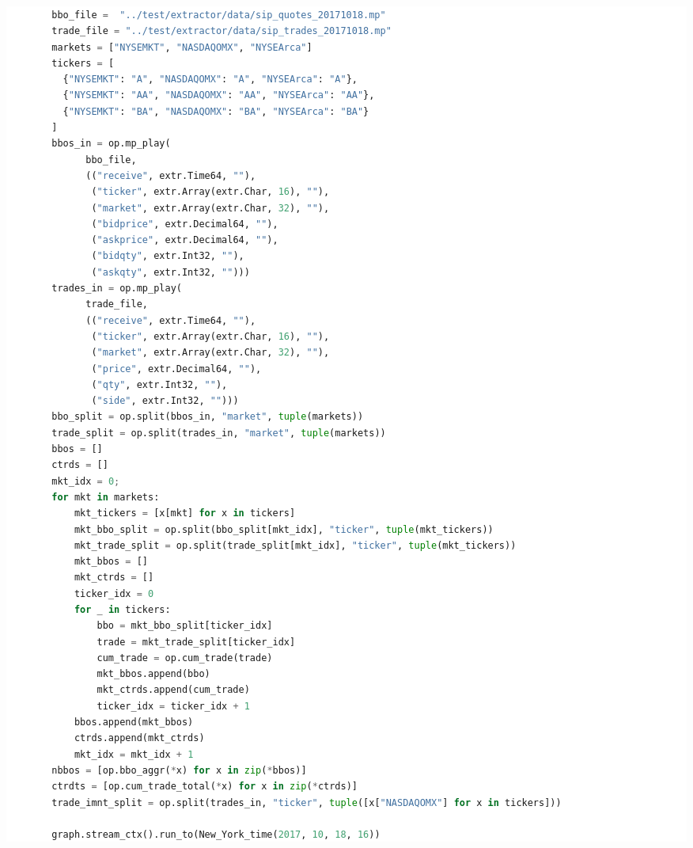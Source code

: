 ``` python
        bbo_file =  "../test/extractor/data/sip_quotes_20171018.mp"
        trade_file = "../test/extractor/data/sip_trades_20171018.mp"
        markets = ["NYSEMKT", "NASDAQOMX", "NYSEArca"]
        tickers = [
          {"NYSEMKT": "A", "NASDAQOMX": "A", "NYSEArca": "A"},
          {"NYSEMKT": "AA", "NASDAQOMX": "AA", "NYSEArca": "AA"},
          {"NYSEMKT": "BA", "NASDAQOMX": "BA", "NYSEArca": "BA"}
        ]
        bbos_in = op.mp_play(
              bbo_file,
              (("receive", extr.Time64, ""),
               ("ticker", extr.Array(extr.Char, 16), ""),
               ("market", extr.Array(extr.Char, 32), ""),
               ("bidprice", extr.Decimal64, ""),
               ("askprice", extr.Decimal64, ""),
               ("bidqty", extr.Int32, ""),
               ("askqty", extr.Int32, "")))
        trades_in = op.mp_play(
              trade_file,
              (("receive", extr.Time64, ""),
               ("ticker", extr.Array(extr.Char, 16), ""),
               ("market", extr.Array(extr.Char, 32), ""),
               ("price", extr.Decimal64, ""),
               ("qty", extr.Int32, ""),
               ("side", extr.Int32, "")))
        bbo_split = op.split(bbos_in, "market", tuple(markets))
        trade_split = op.split(trades_in, "market", tuple(markets))
        bbos = []
        ctrds = []
        mkt_idx = 0;
        for mkt in markets:
            mkt_tickers = [x[mkt] for x in tickers]
            mkt_bbo_split = op.split(bbo_split[mkt_idx], "ticker", tuple(mkt_tickers))
            mkt_trade_split = op.split(trade_split[mkt_idx], "ticker", tuple(mkt_tickers))
            mkt_bbos = []
            mkt_ctrds = []
            ticker_idx = 0
            for _ in tickers:
                bbo = mkt_bbo_split[ticker_idx]
                trade = mkt_trade_split[ticker_idx]
                cum_trade = op.cum_trade(trade)
                mkt_bbos.append(bbo)
                mkt_ctrds.append(cum_trade)
                ticker_idx = ticker_idx + 1
            bbos.append(mkt_bbos)
            ctrds.append(mkt_ctrds)
            mkt_idx = mkt_idx + 1
        nbbos = [op.bbo_aggr(*x) for x in zip(*bbos)]
        ctrdts = [op.cum_trade_total(*x) for x in zip(*ctrds)]
        trade_imnt_split = op.split(trades_in, "ticker", tuple([x["NASDAQOMX"] for x in tickers]))

        graph.stream_ctx().run_to(New_York_time(2017, 10, 18, 16))
```
